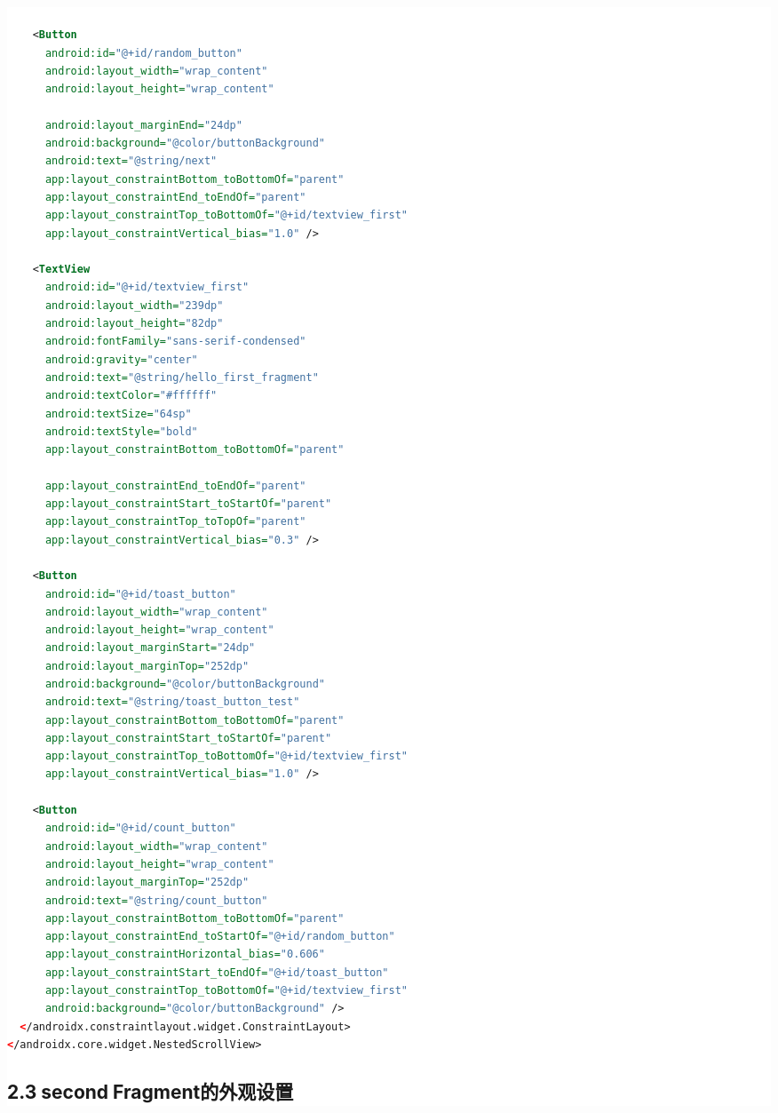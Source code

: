 ```xml

    <Button
      android:id="@+id/random_button"
      android:layout_width="wrap_content"
      android:layout_height="wrap_content"

      android:layout_marginEnd="24dp"
      android:background="@color/buttonBackground"
      android:text="@string/next"
      app:layout_constraintBottom_toBottomOf="parent"
      app:layout_constraintEnd_toEndOf="parent"
      app:layout_constraintTop_toBottomOf="@+id/textview_first"
      app:layout_constraintVertical_bias="1.0" />

    <TextView
      android:id="@+id/textview_first"
      android:layout_width="239dp"
      android:layout_height="82dp"
      android:fontFamily="sans-serif-condensed"
      android:gravity="center"
      android:text="@string/hello_first_fragment"
      android:textColor="#ffffff"
      android:textSize="64sp"
      android:textStyle="bold"
      app:layout_constraintBottom_toBottomOf="parent"

      app:layout_constraintEnd_toEndOf="parent"
      app:layout_constraintStart_toStartOf="parent"
      app:layout_constraintTop_toTopOf="parent"
      app:layout_constraintVertical_bias="0.3" />

    <Button
      android:id="@+id/toast_button"
      android:layout_width="wrap_content"
      android:layout_height="wrap_content"
      android:layout_marginStart="24dp"
      android:layout_marginTop="252dp"
      android:background="@color/buttonBackground"
      android:text="@string/toast_button_test"
      app:layout_constraintBottom_toBottomOf="parent"
      app:layout_constraintStart_toStartOf="parent"
      app:layout_constraintTop_toBottomOf="@+id/textview_first"
      app:layout_constraintVertical_bias="1.0" />

    <Button
      android:id="@+id/count_button"
      android:layout_width="wrap_content"
      android:layout_height="wrap_content"
      android:layout_marginTop="252dp"
      android:text="@string/count_button"
      app:layout_constraintBottom_toBottomOf="parent"
      app:layout_constraintEnd_toStartOf="@+id/random_button"
      app:layout_constraintHorizontal_bias="0.606"
      app:layout_constraintStart_toEndOf="@+id/toast_button"
      app:layout_constraintTop_toBottomOf="@+id/textview_first"
      android:background="@color/buttonBackground" />
  </androidx.constraintlayout.widget.ConstraintLayout>
</androidx.core.widget.NestedScrollView>
```
## 2.3 second Fragment的外观设置